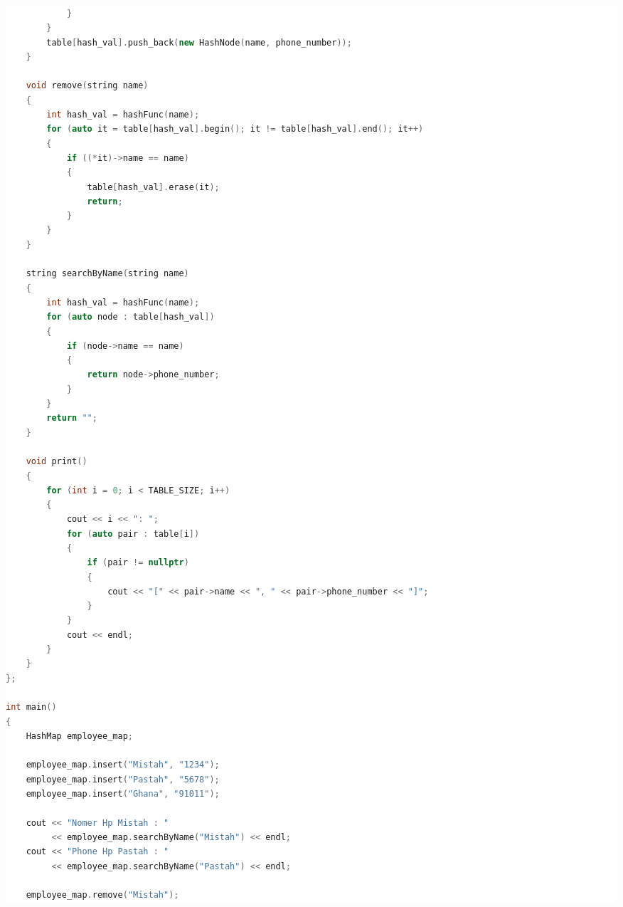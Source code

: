 ```C++
            }
        }
        table[hash_val].push_back(new HashNode(name, phone_number));
    }

    void remove(string name)
    {
        int hash_val = hashFunc(name);
        for (auto it = table[hash_val].begin(); it != table[hash_val].end(); it++)
        {
            if ((*it)->name == name)
            {
                table[hash_val].erase(it);
                return;
            }
        }
    }

    string searchByName(string name)
    {
        int hash_val = hashFunc(name);
        for (auto node : table[hash_val])
        {
            if (node->name == name)
            {
                return node->phone_number;
            }
        }
        return "";
    }

    void print()
    {
        for (int i = 0; i < TABLE_SIZE; i++)
        {
            cout << i << ": ";
            for (auto pair : table[i])
            {
                if (pair != nullptr)
                {
                    cout << "[" << pair->name << ", " << pair->phone_number << "]";
                }
            }
            cout << endl;
        }
    }
};

int main()
{
    HashMap employee_map;

    employee_map.insert("Mistah", "1234");
    employee_map.insert("Pastah", "5678");
    employee_map.insert("Ghana", "91011");

    cout << "Nomer Hp Mistah : "
         << employee_map.searchByName("Mistah") << endl;
    cout << "Phone Hp Pastah : "
         << employee_map.searchByName("Pastah") << endl;

    employee_map.remove("Mistah");

```